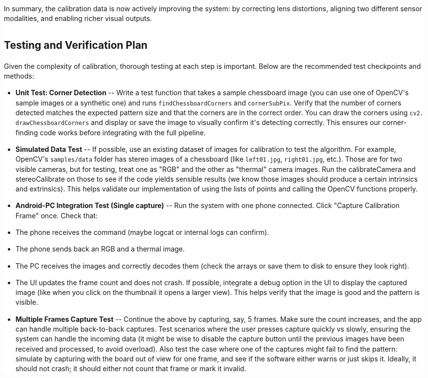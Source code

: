 In summary, the calibration data is now actively improving the system:
by correcting lens distortions, aligning two different sensor
modalities, and enabling richer visual outputs.

## Testing and Verification Plan

Given the complexity of calibration, thorough testing at each step is
important. Below are the recommended test checkpoints and methods:

- **Unit Test: Corner Detection** -- Write a test function that takes a
  sample chessboard image (you can use one of OpenCV's sample images or
  a synthetic one) and runs `findChessboardCorners` and `cornerSubPix`.
  Verify that the number of corners detected matches the expected
  pattern size and that the corners are in the correct order. You can
  draw the corners using `cv2.drawChessboardCorners` and display or save
  the image to visually confirm it's detecting correctly. This ensures
  our corner-finding code works before integrating with the full
  pipeline.

- **Simulated Data Test** -- If possible, use an existing dataset of
  images for calibration to test the algorithm. For example, OpenCV's
  `samples/data` folder has stereo images of a chessboard (like
  `left01.jpg`, `right01.jpg`, etc.). Those are for two visible cameras,
  but for testing, treat one as "RGB" and the other as "thermal" camera
  images. Run the calibrateCamera and stereoCalibrate on those to see if
  the code yields sensible results (we know those images should produce
  a certain intrinsics and extrinsics). This helps validate our
  implementation of using the lists of points and calling the OpenCV
  functions properly.

- **Android-PC Integration Test (Single capture)** -- Run the system
  with one phone connected. Click "Capture Calibration Frame" once.
  Check that:

- The phone receives the command (maybe logcat or internal logs can
  confirm).

- The phone sends back an RGB and a thermal image.

- The PC receives the images and correctly decodes them (check the
  arrays or save them to disk to ensure they look right).

- The UI updates the frame count and does not crash. If possible,
  integrate a debug option in the UI to display the captured image (like
  when you click on the thumbnail it opens a larger view). This helps
  verify that the image is good and the pattern is visible.

- **Multiple Frames Capture Test** -- Continue the above by capturing,
  say, 5 frames. Make sure the count increases, and the app can handle
  multiple back-to-back captures. Test scenarios where the user presses
  capture quickly vs slowly, ensuring the system can handle the incoming
  data (it might be wise to disable the capture button until the
  previous images have been received and processed, to avoid overload).
  Also test the case where one of the captures might fail to find the
  pattern: simulate by capturing with the board out of view for one
  frame, and see if the software either warns or just skips it. Ideally,
  it should not crash; it should either not count that frame or mark it
  invalid.
